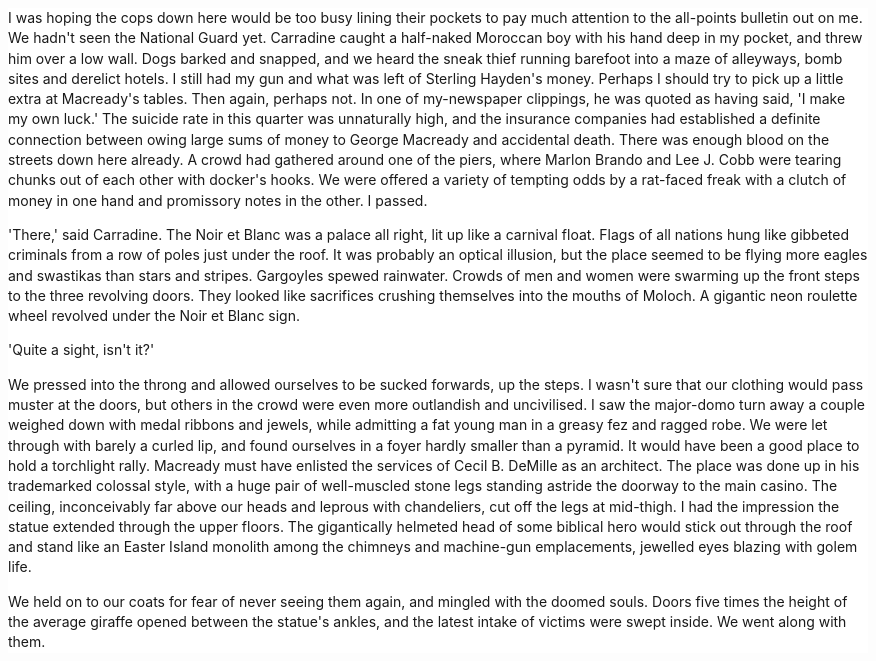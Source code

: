 I was hoping the cops down here would be too busy lining their pockets to pay much attention to the all-points bulletin out on me.
We hadn't seen the National Guard yet.
Carradine caught a half-naked Moroccan boy with his hand deep in my pocket, and threw him over a low wall.
Dogs barked and snapped, and we heard the sneak thief running barefoot into a maze of alleyways, bomb sites and derelict hotels.
I still had my gun and what was left of Sterling Hayden's money.
Perhaps I should try to pick up a little extra at Macready's tables.
Then again, perhaps not.
In one of my-newspaper clippings, he was quoted as having said, 'I make my own luck.'
The suicide rate in this quarter was unnaturally high, and the insurance companies had established a definite connection between owing large sums of money to George Macready and accidental death.
There was enough blood on the streets down here already.
A crowd had gathered around one of the piers, where Marlon Brando and Lee J. Cobb were tearing chunks out of each other with docker's hooks.
We were offered a variety of tempting odds by a rat-faced freak with a clutch of money in one hand and promissory notes in the other.
I passed.

'There,' said Carradine.
The Noir et Blanc was a palace all right, lit up like a carnival float.
Flags of all nations hung like gibbeted criminals from a row of poles just under the roof.
It was probably an optical illusion, but the place seemed to be flying more eagles and swastikas than stars and stripes.
Gargoyles spewed rainwater.
Crowds of men and women were swarming up the front steps to the three revolving doors.
They looked like sacrifices crushing themselves into the mouths of Moloch.
A gigantic neon roulette wheel revolved under the Noir et Blanc sign.

'Quite a sight, isn't it?'

We pressed into the throng and allowed ourselves to be sucked forwards, up the steps.
I wasn't sure that our clothing would pass muster at the doors, but others in the crowd were even more outlandish and uncivilised.
I saw the major-domo turn away a couple weighed down with medal ribbons and jewels, while admitting a fat young man in a greasy fez and ragged robe.
We were let through with barely a curled lip, and found ourselves in a foyer hardly smaller than a pyramid.
It would have been a good place to hold a torchlight rally.
Macready must have enlisted the services of Cecil B. DeMille as an architect.
The place was done up in his trademarked colossal style, with a huge pair of well-muscled stone legs standing astride the doorway to the main casino.
The ceiling, inconceivably far above our heads and leprous with chandeliers, cut off the legs at mid-thigh.
I had the impression the statue extended through the upper floors.
The gigantically helmeted head of some biblical hero would stick out through the roof and stand like an Easter Island monolith among the chimneys and machine-gun emplacements, jewelled eyes blazing with golem life.

We held on to our coats for fear of never seeing them again, and mingled with the doomed souls.
Doors five times the height of the average giraffe opened between the statue's ankles, and the latest intake of victims were swept inside.
We went along with them.
